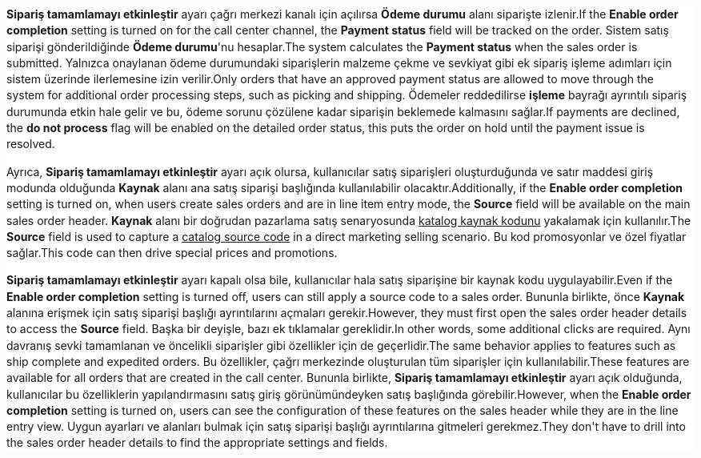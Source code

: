 <span data-ttu-id="37bbe-132">**Sipariş tamamlamayı etkinleştir** ayarı çağrı merkezi kanalı için açılırsa **Ödeme durumu** alanı siparişte izlenir.</span><span class="sxs-lookup"><span data-stu-id="37bbe-132">If the **Enable order completion** setting is turned on for the call center channel, the **Payment status** field will be tracked on the order.</span></span> <span data-ttu-id="37bbe-133">Sistem satış siparişi gönderildiğinde **Ödeme durumu**'nu hesaplar.</span><span class="sxs-lookup"><span data-stu-id="37bbe-133">The system calculates the **Payment status** when the sales order is submitted.</span></span> <span data-ttu-id="37bbe-134">Yalnızca onaylanan ödeme durumundaki siparişlerin malzeme çekme ve sevkiyat gibi ek sipariş işleme adımları için sistem üzerinde ilerlemesine izin verilir.</span><span class="sxs-lookup"><span data-stu-id="37bbe-134">Only orders that have an approved payment status are allowed to move through the system for additional order processing steps, such as picking and shipping.</span></span> <span data-ttu-id="37bbe-135">Ödemeler reddedilirse **işleme** bayrağı ayrıntılı sipariş durumunda etkin hale gelir ve bu, ödeme sorunu çözülene kadar siparişin beklemede kalmasını sağlar.</span><span class="sxs-lookup"><span data-stu-id="37bbe-135">If payments are declined, the **do not process** flag will be enabled on the detailed order status, this puts the order on hold until the payment issue is resolved.</span></span>

<span data-ttu-id="37bbe-136">Ayrıca, **Sipariş tamamlamayı etkinleştir** ayarı açık olursa, kullanıcılar satış siparişleri oluşturduğunda ve satır maddesi giriş modunda olduğunda **Kaynak** alanı ana satış siparişi başlığında kullanılabilir olacaktır.</span><span class="sxs-lookup"><span data-stu-id="37bbe-136">Additionally, if the **Enable order completion** setting is turned on, when users create sales orders and are in line item entry mode, the **Source** field will be available on the main sales order header.</span></span> <span data-ttu-id="37bbe-137">**Kaynak** alanı bir doğrudan pazarlama satış senaryosunda [katalog kaynak kodunu](https://docs.microsoft.com/en-us/dynamics365/unified-operations/retail/call-center-catalogs) yakalamak için kullanılır.</span><span class="sxs-lookup"><span data-stu-id="37bbe-137">The **Source** field is used to capture a [catalog source code](https://docs.microsoft.com/en-us/dynamics365/unified-operations/retail/call-center-catalogs) in a direct marketing selling scenario.</span></span> <span data-ttu-id="37bbe-138">Bu kod promosyonlar ve özel fiyatlar sağlar.</span><span class="sxs-lookup"><span data-stu-id="37bbe-138">This code can then drive special prices and promotions.</span></span>

<span data-ttu-id="37bbe-139">**Sipariş tamamlamayı etkinleştir** ayarı kapalı olsa bile, kullanıcılar hala satış siparişine bir kaynak kodu uygulayabilir.</span><span class="sxs-lookup"><span data-stu-id="37bbe-139">Even if the **Enable order completion** setting is turned off, users can still apply a source code to a sales order.</span></span> <span data-ttu-id="37bbe-140">Bununla birlikte, önce **Kaynak** alanına erişmek için satış siparişi başlığı ayrıntılarını açmaları gerekir.</span><span class="sxs-lookup"><span data-stu-id="37bbe-140">However, they must first open the sales order header details to access the **Source** field.</span></span> <span data-ttu-id="37bbe-141">Başka bir deyişle, bazı ek tıklamalar gereklidir.</span><span class="sxs-lookup"><span data-stu-id="37bbe-141">In other words, some additional clicks are required.</span></span> <span data-ttu-id="37bbe-142">Aynı davranış sevki tamamlanan ve öncelikli siparişler gibi özellikler için de geçerlidir.</span><span class="sxs-lookup"><span data-stu-id="37bbe-142">The same behavior applies to features such as ship complete and expedited orders.</span></span> <span data-ttu-id="37bbe-143">Bu özellikler, çağrı merkezinde oluşturulan tüm siparişler için kullanılabilir.</span><span class="sxs-lookup"><span data-stu-id="37bbe-143">These features are available for all orders that are created in the call center.</span></span> <span data-ttu-id="37bbe-144">Bununla birlikte, **Sipariş tamamlamayı etkinleştir** ayarı açık olduğunda, kullanıcılar bu özelliklerin yapılandırmasını satış giriş görünümündeyken satış başlığında görebilir.</span><span class="sxs-lookup"><span data-stu-id="37bbe-144">However, when the **Enable order completion** setting is turned on, users can see the configuration of these features on the sales header while they are in the line entry view.</span></span> <span data-ttu-id="37bbe-145">Uygun ayarları ve alanları bulmak için satış siparişi başlığı ayrıntılarına gitmeleri gerekmez.</span><span class="sxs-lookup"><span data-stu-id="37bbe-145">They don't have to drill into the sales order header details to find the appropriate settings and fields.</span></span>
